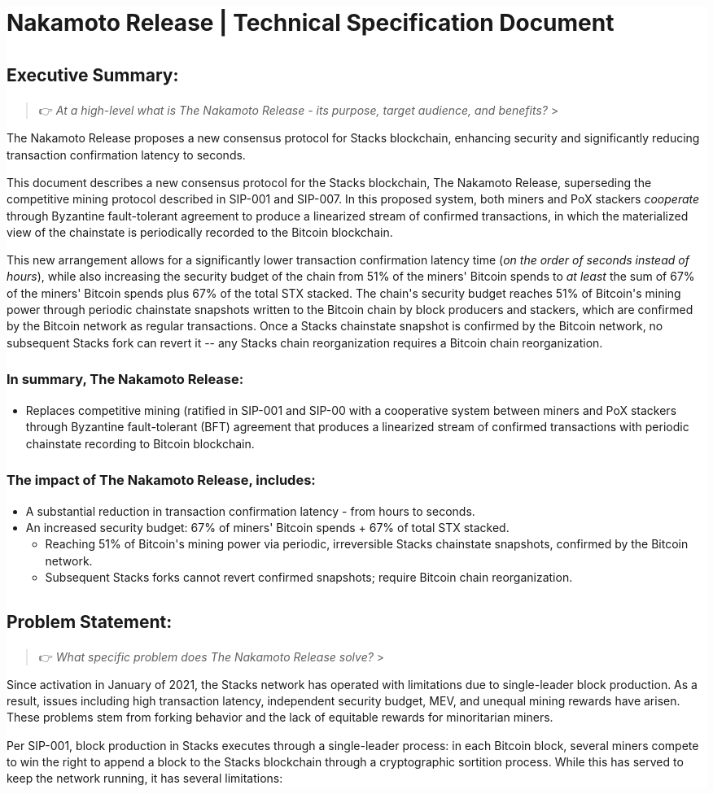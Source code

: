 # Nakamoto Release | Technical Specification Document

## Executive Summary:

> 👉 _At a high-level what is The Nakamoto Release - its purpose, target audience, and benefits?_ > </br>

The Nakamoto Release proposes a new consensus protocol for Stacks blockchain, enhancing security and significantly reducing transaction confirmation latency to seconds.

This document describes a new consensus protocol for the Stacks blockchain, The Nakamoto Release, superseding the competitive mining protocol described in SIP-001 and SIP-007. In this proposed system, both miners and PoX stackers _cooperate_ through Byzantine fault-tolerant agreement to produce a linearized stream of confirmed transactions, in which the materialized view of the chainstate is periodically recorded to the Bitcoin blockchain.

This new arrangement allows for a significantly lower transaction confirmation latency time (_on the order of seconds instead of hours_), while also increasing the security budget of the chain from 51% of the miners' Bitcoin spends to _at least_ the sum of 67% of the miners' Bitcoin spends plus 67% of the total STX stacked. The chain's security budget reaches 51% of Bitcoin's mining power through periodic chainstate snapshots written to the Bitcoin chain by block producers and stackers, which are confirmed by the Bitcoin network as regular transactions. Once a Stacks chainstate snapshot is confirmed by the Bitcoin network, no subsequent Stacks fork can revert it -- any Stacks chain reorganization requires a Bitcoin chain reorganization.

### In summary, The Nakamoto Release:

- Replaces competitive mining (ratified in SIP-001 and SIP-00 with a cooperative system between miners and PoX stackers through Byzantine fault-tolerant (BFT) agreement that produces a linearized stream of confirmed transactions with periodic chainstate recording to Bitcoin blockchain.

### The impact of The Nakamoto Release, includes:

- A substantial reduction in transaction confirmation latency - from hours to seconds.
- An increased security budget: 67% of miners' Bitcoin spends + 67% of total STX stacked.
  - Reaching 51% of Bitcoin's mining power via periodic, irreversible Stacks chainstate snapshots, confirmed by the Bitcoin network.
  - Subsequent Stacks forks cannot revert confirmed snapshots; require Bitcoin chain reorganization.

## **Problem Statement:**

> 👉 _What specific problem does The Nakamoto Release solve?_ > </br>

Since activation in January of 2021, the Stacks network has operated with limitations due to single-leader block production. As a result, issues including high transaction latency, independent security budget, MEV, and unequal mining rewards have arisen. These problems stem from forking behavior and the lack of equitable rewards for minoritarian miners.

Per SIP-001, block production in Stacks executes through a single-leader process: in each Bitcoin block, several miners compete to win the right to append a block to the Stacks blockchain through a cryptographic sortition process. While this has served to keep the network running, it has several limitations:
